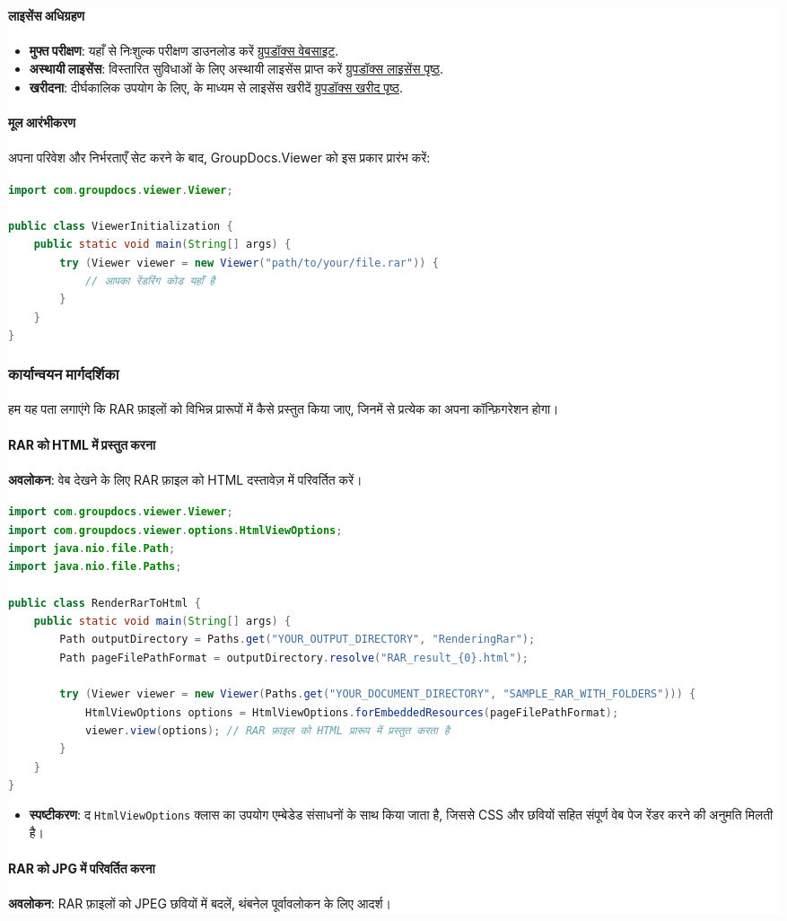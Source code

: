 #### लाइसेंस अधिग्रहण
- **मुफ्त परीक्षण**: यहाँ से निःशुल्क परीक्षण डाउनलोड करें [ग्रुपडॉक्स वेबसाइट](https://releases.groupdocs.com/viewer/java/).
- **अस्थायी लाइसेंस**: विस्तारित सुविधाओं के लिए अस्थायी लाइसेंस प्राप्त करें [ग्रुपडॉक्स लाइसेंस पृष्ठ](https://purchase.groupdocs.com/temporary-license/).
- **खरीदना**: दीर्घकालिक उपयोग के लिए, के माध्यम से लाइसेंस खरीदें [ग्रुपडॉक्स खरीद पृष्ठ](https://purchase.groupdocs.com/buy).

#### मूल आरंभीकरण
अपना परिवेश और निर्भरताएँ सेट करने के बाद, GroupDocs.Viewer को इस प्रकार प्रारंभ करें:

```java
import com.groupdocs.viewer.Viewer;

public class ViewerInitialization {
    public static void main(String[] args) {
        try (Viewer viewer = new Viewer("path/to/your/file.rar")) {
            // आपका रेंडरिंग कोड यहाँ है
        }
    }
}
```

### कार्यान्वयन मार्गदर्शिका
हम यह पता लगाएंगे कि RAR फ़ाइलों को विभिन्न प्रारूपों में कैसे प्रस्तुत किया जाए, जिनमें से प्रत्येक का अपना कॉन्फ़िगरेशन होगा।

#### RAR को HTML में प्रस्तुत करना
**अवलोकन**: वेब देखने के लिए RAR फ़ाइल को HTML दस्तावेज़ में परिवर्तित करें।

```java
import com.groupdocs.viewer.Viewer;
import com.groupdocs.viewer.options.HtmlViewOptions;
import java.nio.file.Path;
import java.nio.file.Paths;

public class RenderRarToHtml {
    public static void main(String[] args) {
        Path outputDirectory = Paths.get("YOUR_OUTPUT_DIRECTORY", "RenderingRar");
        Path pageFilePathFormat = outputDirectory.resolve("RAR_result_{0}.html");

        try (Viewer viewer = new Viewer(Paths.get("YOUR_DOCUMENT_DIRECTORY", "SAMPLE_RAR_WITH_FOLDERS"))) {
            HtmlViewOptions options = HtmlViewOptions.forEmbeddedResources(pageFilePathFormat);
            viewer.view(options); // RAR फ़ाइल को HTML प्रारूप में प्रस्तुत करता है
        }
    }
}
```
- **स्पष्टीकरण**: द `HtmlViewOptions` क्लास का उपयोग एम्बेडेड संसाधनों के साथ किया जाता है, जिससे CSS और छवियों सहित संपूर्ण वेब पेज रेंडर करने की अनुमति मिलती है।

#### RAR को JPG में परिवर्तित करना
**अवलोकन**: RAR फ़ाइलों को JPEG छवियों में बदलें, थंबनेल पूर्वावलोकन के लिए आदर्श।

